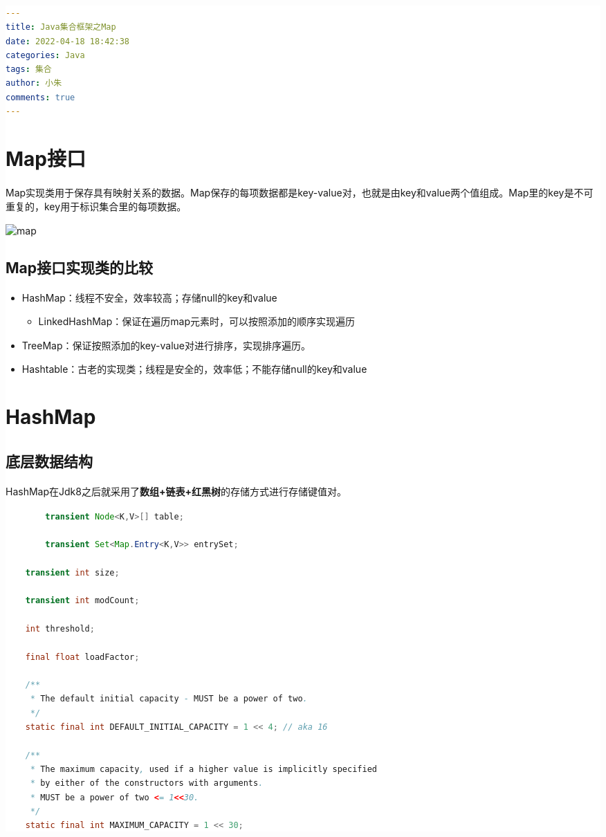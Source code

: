 ```yaml
---
title: Java集合框架之Map
date: 2022-04-18 18:42:38
categories: Java
tags: 集合
author: 小朱
comments: true
---
```


# Map接口

Map实现类用于保存具有映射关系的数据。Map保存的每项数据都是key-value对，也就是由key和value两个值组成。Map里的key是不可重复的，key用于标识集合里的每项数据。

 

![map](https://tva1.sinaimg.cn/large/008i3skNly1gyp0sw7mirj30n70bzdga.jpg)

## Map接口实现类的比较

- HashMap：线程不安全，效率较高；存储null的key和value
  - LinkedHashMap：保证在遍历map元素时，可以按照添加的顺序实现遍历

- TreeMap：保证按照添加的key-value对进行排序，实现排序遍历。
- Hashtable：古老的实现类；线程是安全的，效率低；不能存储null的key和value

# HashMap

## 底层数据结构

HashMap在Jdk8之后就采用了**数组+链表+红黑树**的存储方式进行存储键值对。

```java
		transient Node<K,V>[] table;
    
		transient Set<Map.Entry<K,V>> entrySet;

    transient int size;

    transient int modCount;

    int threshold;

    final float loadFactor;

    /**
     * The default initial capacity - MUST be a power of two.
     */
    static final int DEFAULT_INITIAL_CAPACITY = 1 << 4; // aka 16

    /**
     * The maximum capacity, used if a higher value is implicitly specified
     * by either of the constructors with arguments.
     * MUST be a power of two <= 1<<30.
     */
    static final int MAXIMUM_CAPACITY = 1 << 30;

```
